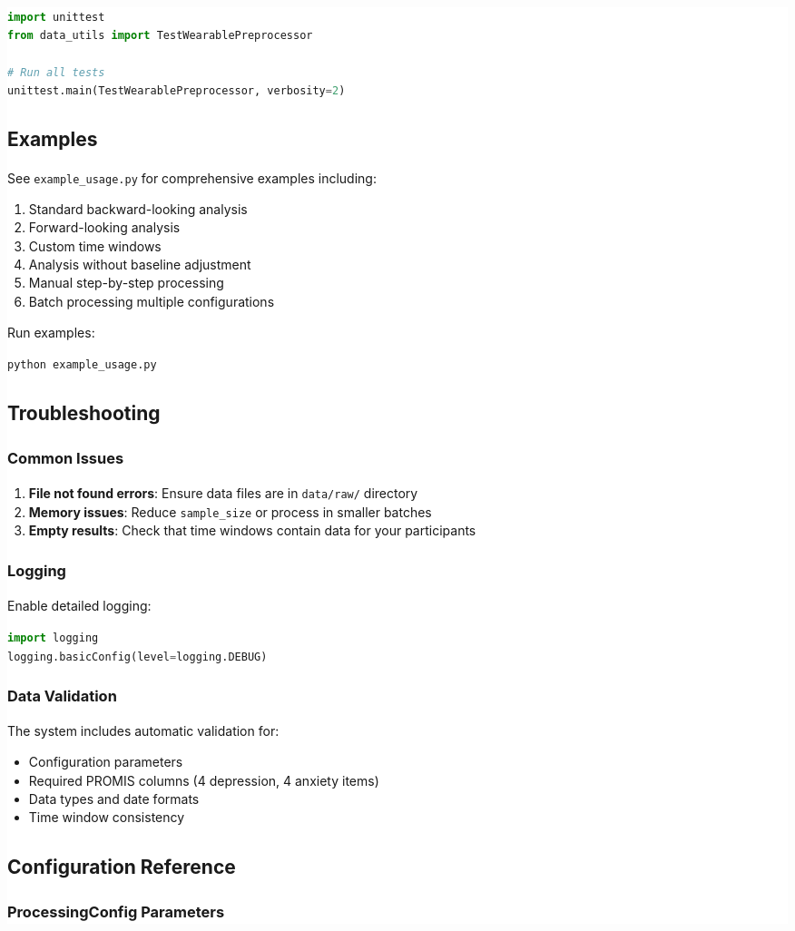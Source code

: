 ```python
import unittest
from data_utils import TestWearablePreprocessor

# Run all tests
unittest.main(TestWearablePreprocessor, verbosity=2)
```

## Examples

See `example_usage.py` for comprehensive examples including:

1. Standard backward-looking analysis
2. Forward-looking analysis  
3. Custom time windows
4. Analysis without baseline adjustment
5. Manual step-by-step processing
6. Batch processing multiple configurations

Run examples:
```bash
python example_usage.py
```

## Troubleshooting

### Common Issues

1. **File not found errors**: Ensure data files are in `data/raw/` directory
2. **Memory issues**: Reduce `sample_size` or process in smaller batches
3. **Empty results**: Check that time windows contain data for your participants

### Logging

Enable detailed logging:
```python
import logging
logging.basicConfig(level=logging.DEBUG)
```

### Data Validation

The system includes automatic validation for:
- Configuration parameters
- Required PROMIS columns (4 depression, 4 anxiety items)
- Data types and date formats
- Time window consistency

## Configuration Reference

### ProcessingConfig Parameters

